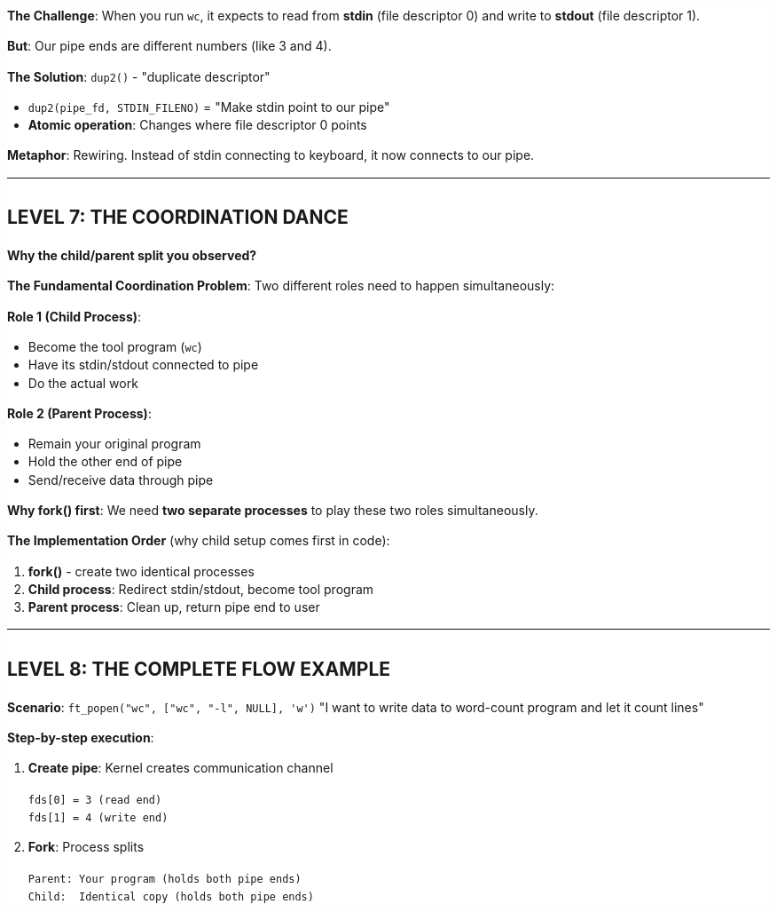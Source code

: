 **The Challenge**: When you run `wc`, it expects to read from **stdin** (file descriptor 0) 
and write to **stdout** (file descriptor 1).

**But**: Our pipe ends are different numbers (like 3 and 4).

**The Solution**: `dup2()` - "duplicate descriptor"
- `dup2(pipe_fd, STDIN_FILENO)` = "Make stdin point to our pipe"
- **Atomic operation**: Changes where file descriptor 0 points

**Metaphor**: Rewiring. Instead of stdin connecting to keyboard, it now connects to our pipe.



---

## LEVEL 7: THE COORDINATION DANCE
**Why the child/parent split you observed?**

**The Fundamental Coordination Problem**: Two different roles need to happen simultaneously:

**Role 1 (Child Process)**: 
- Become the tool program (`wc`)
- Have its stdin/stdout connected to pipe
- Do the actual work

**Role 2 (Parent Process)**:
- Remain your original program
- Hold the other end of pipe
- Send/receive data through pipe

**Why fork() first**: We need **two separate processes** to play these two roles simultaneously.

**The Implementation Order** (why child setup comes first in code):
1. **fork()** - create two identical processes
2. **Child process**: Redirect stdin/stdout, become tool program
3. **Parent process**: Clean up, return pipe end to user

---



## LEVEL 8: THE COMPLETE FLOW EXAMPLE

**Scenario**: `ft_popen("wc", ["wc", "-l", NULL], 'w')`
"I want to write data to word-count program and let it count lines"

**Step-by-step execution**:

1. **Create pipe**: Kernel creates communication channel
   ```
   fds[0] = 3 (read end)
   fds[1] = 4 (write end)
   ```

2. **Fork**: Process splits
   ```
   Parent: Your program (holds both pipe ends)
   Child:  Identical copy (holds both pipe ends)
   ```
